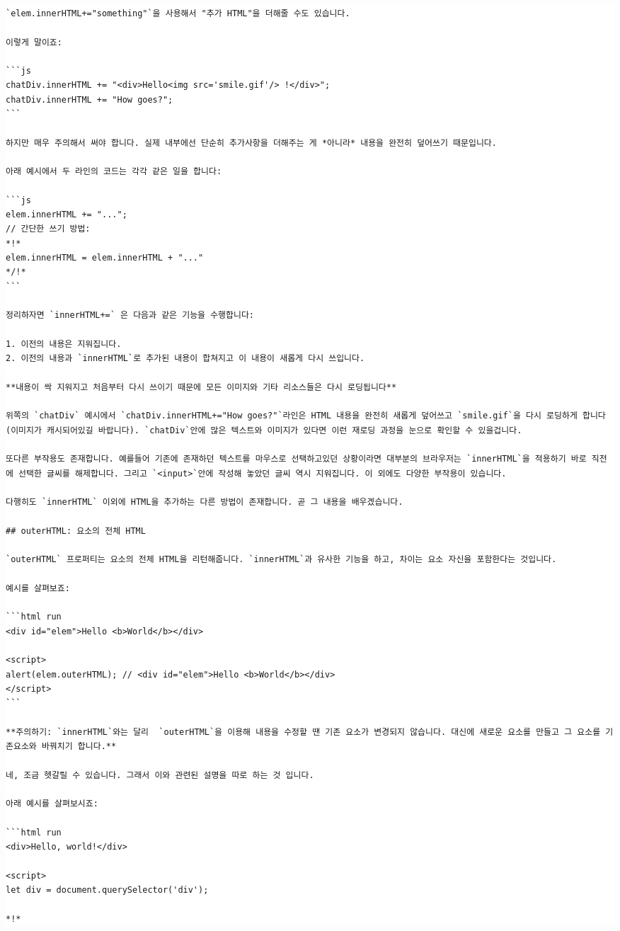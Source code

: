    ````
`elem.innerHTML+="something"`을 사용해서 "추가 HTML"을 더해줄 수도 있습니다.

이렇게 말이죠:

```js
chatDiv.innerHTML += "<div>Hello<img src='smile.gif'/> !</div>";
chatDiv.innerHTML += "How goes?";
```

하지만 매우 주의해서 써야 합니다. 실제 내부에선 단순히 추가사항을 더해주는 게 *아니라* 내용을 완전히 덮어쓰기 때문입니다. 

아래 예시에서 두 라인의 코드는 각각 같은 일을 합니다:

```js
elem.innerHTML += "...";
// 간단한 쓰기 방법:
*!*
elem.innerHTML = elem.innerHTML + "..."
*/!*
```

정리하자면 `innerHTML+=` 은 다음과 같은 기능을 수행합니다:

1. 이전의 내용은 지워집니다.
2. 이전의 내용과 `innerHTML`로 추가된 내용이 합쳐지고 이 내용이 새롭게 다시 쓰입니다.

**내용이 싹 지워지고 처음부터 다시 쓰이기 때문에 모든 이미지와 기타 리소스들은 다시 로딩됩니다** 

위쪽의 `chatDiv` 예시에서 `chatDiv.innerHTML+="How goes?"`라인은 HTML 내용을 완전히 새롭게 덮어쓰고 `smile.gif`을 다시 로딩하게 합니다(이미지가 캐시되어있길 바랍니다). `chatDiv`안에 많은 텍스트와 이미지가 있다면 이런 재로딩 과정을 눈으로 확인할 수 있을겁니다.

또다른 부작용도 존재합니다. 예를들어 기존에 존재하던 텍스트를 마우스로 선택하고있던 상황이라면 대부분의 브라우저는 `innerHTML`을 적용하기 바로 직전에 선택한 글씨를 해제합니다. 그리고 `<input>`안에 작성해 놓았던 글씨 역시 지워집니다. 이 외에도 다양한 부작용이 있습니다.

다행히도 `innerHTML` 이외에 HTML을 추가하는 다른 방법이 존재합니다. 곧 그 내용을 배우겠습니다.

## outerHTML: 요소의 전체 HTML

`outerHTML` 프로퍼티는 요소의 전체 HTML을 리턴해줍니다. `innerHTML`과 유사한 기능을 하고, 차이는 요소 자신을 포함한다는 것입니다.

예시를 살펴보죠:

```html run
<div id="elem">Hello <b>World</b></div>

<script>
  alert(elem.outerHTML); // <div id="elem">Hello <b>World</b></div>
</script>
```

**주의하기: `innerHTML`와는 달리  `outerHTML`을 이용해 내용을 수정할 땐 기존 요소가 변경되지 않습니다. 대신에 새로운 요소를 만들고 그 요소를 기존요소와 바꿔치기 합니다.**

네, 조금 헷갈릴 수 있습니다. 그래서 이와 관련된 설명을 따로 하는 것 입니다.

아래 예시를 살펴보시죠:

```html run
<div>Hello, world!</div>

<script>
  let div = document.querySelector('div');

*!*
   ````